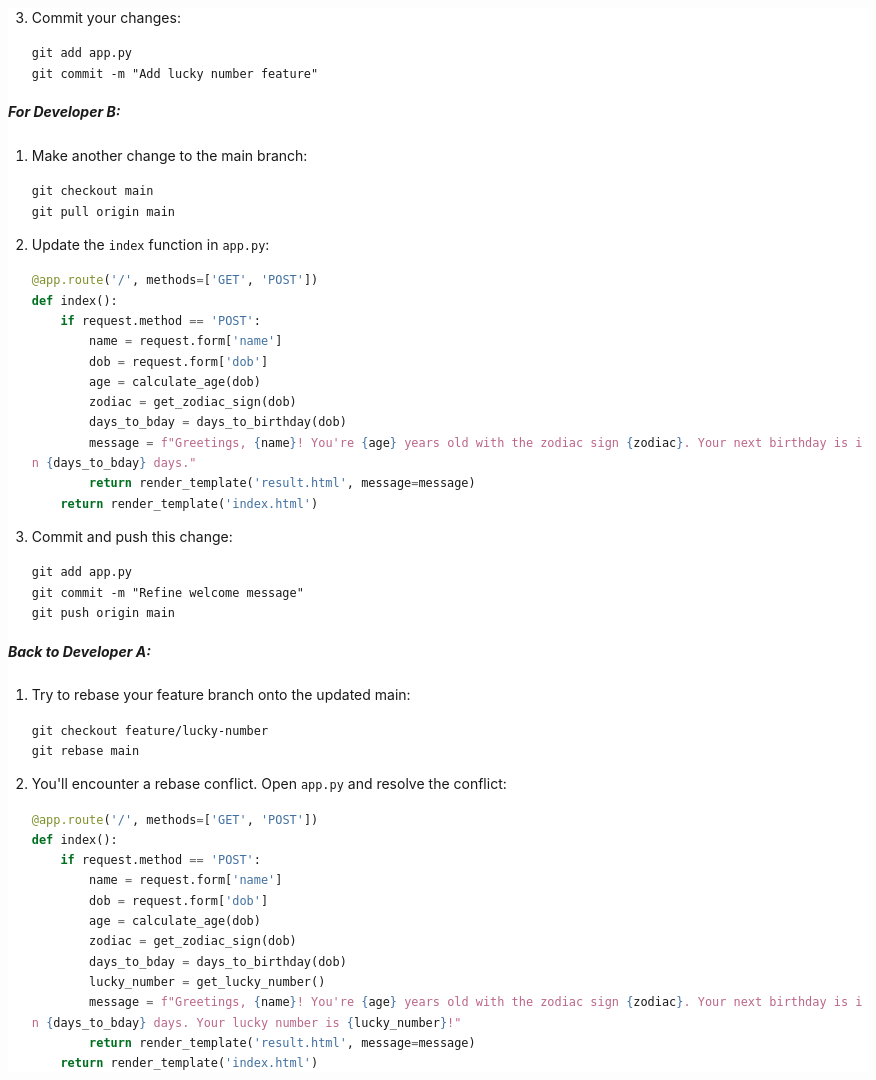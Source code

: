 3. Commit your changes:
   ```
   git add app.py
   git commit -m "Add lucky number feature"
   ```

##### For Developer B:

1. Make another change to the main branch:
   ```
   git checkout main
   git pull origin main
   ```

2. Update the `index` function in `app.py`:
   ```python
   @app.route('/', methods=['GET', 'POST'])
   def index():
       if request.method == 'POST':
           name = request.form['name']
           dob = request.form['dob']
           age = calculate_age(dob)
           zodiac = get_zodiac_sign(dob)
           days_to_bday = days_to_birthday(dob)
           message = f"Greetings, {name}! You're {age} years old with the zodiac sign {zodiac}. Your next birthday is in {days_to_bday} days."
           return render_template('result.html', message=message)
       return render_template('index.html')
   ```

3. Commit and push this change:
   ```
   git add app.py
   git commit -m "Refine welcome message"
   git push origin main
   ```

##### Back to Developer A:

1. Try to rebase your feature branch onto the updated main:
   ```
   git checkout feature/lucky-number
   git rebase main
   ```

2. You'll encounter a rebase conflict. Open `app.py` and resolve the conflict:
   ```python
   @app.route('/', methods=['GET', 'POST'])
   def index():
       if request.method == 'POST':
           name = request.form['name']
           dob = request.form['dob']
           age = calculate_age(dob)
           zodiac = get_zodiac_sign(dob)
           days_to_bday = days_to_birthday(dob)
           lucky_number = get_lucky_number()
           message = f"Greetings, {name}! You're {age} years old with the zodiac sign {zodiac}. Your next birthday is in {days_to_bday} days. Your lucky number is {lucky_number}!"
           return render_template('result.html', message=message)
       return render_template('index.html')
   ```
